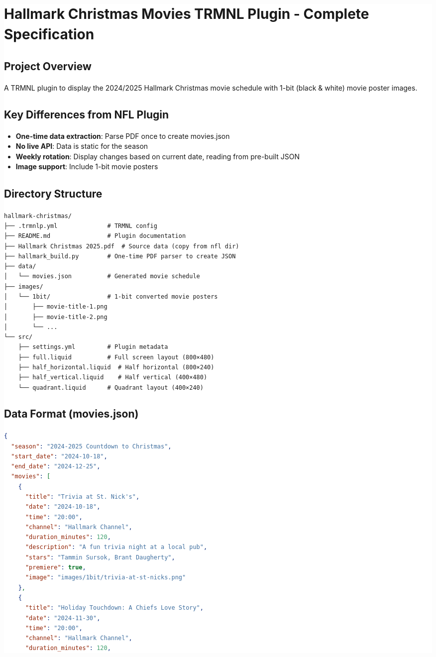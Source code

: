 # Hallmark Christmas Movies TRMNL Plugin - Complete Specification

## Project Overview
A TRMNL plugin to display the 2024/2025 Hallmark Christmas movie schedule with 1-bit (black & white) movie poster images.

## Key Differences from NFL Plugin
- **One-time data extraction**: Parse PDF once to create movies.json
- **No live API**: Data is static for the season
- **Weekly rotation**: Display changes based on current date, reading from pre-built JSON
- **Image support**: Include 1-bit movie posters

## Directory Structure
```
hallmark-christmas/
├── .trmnlp.yml              # TRMNL config
├── README.md                # Plugin documentation
├── Hallmark Christmas 2025.pdf  # Source data (copy from nfl dir)
├── hallmark_build.py        # One-time PDF parser to create JSON
├── data/
│   └── movies.json          # Generated movie schedule
├── images/
│   └── 1bit/                # 1-bit converted movie posters
│       ├── movie-title-1.png
│       ├── movie-title-2.png
│       └── ...
└── src/
    ├── settings.yml         # Plugin metadata
    ├── full.liquid          # Full screen layout (800×480)
    ├── half_horizontal.liquid  # Half horizontal (800×240)
    ├── half_vertical.liquid    # Half vertical (400×480)
    └── quadrant.liquid      # Quadrant layout (400×240)
```

## Data Format (movies.json)

```json
{
  "season": "2024-2025 Countdown to Christmas",
  "start_date": "2024-10-18",
  "end_date": "2024-12-25",
  "movies": [
    {
      "title": "Trivia at St. Nick's",
      "date": "2024-10-18",
      "time": "20:00",
      "channel": "Hallmark Channel",
      "duration_minutes": 120,
      "description": "A fun trivia night at a local pub",
      "stars": "Tammin Sursok, Brant Daugherty",
      "premiere": true,
      "image": "images/1bit/trivia-at-st-nicks.png"
    },
    {
      "title": "Holiday Touchdown: A Chiefs Love Story",
      "date": "2024-11-30",
      "time": "20:00",
      "channel": "Hallmark Channel",
      "duration_minutes": 120,
```